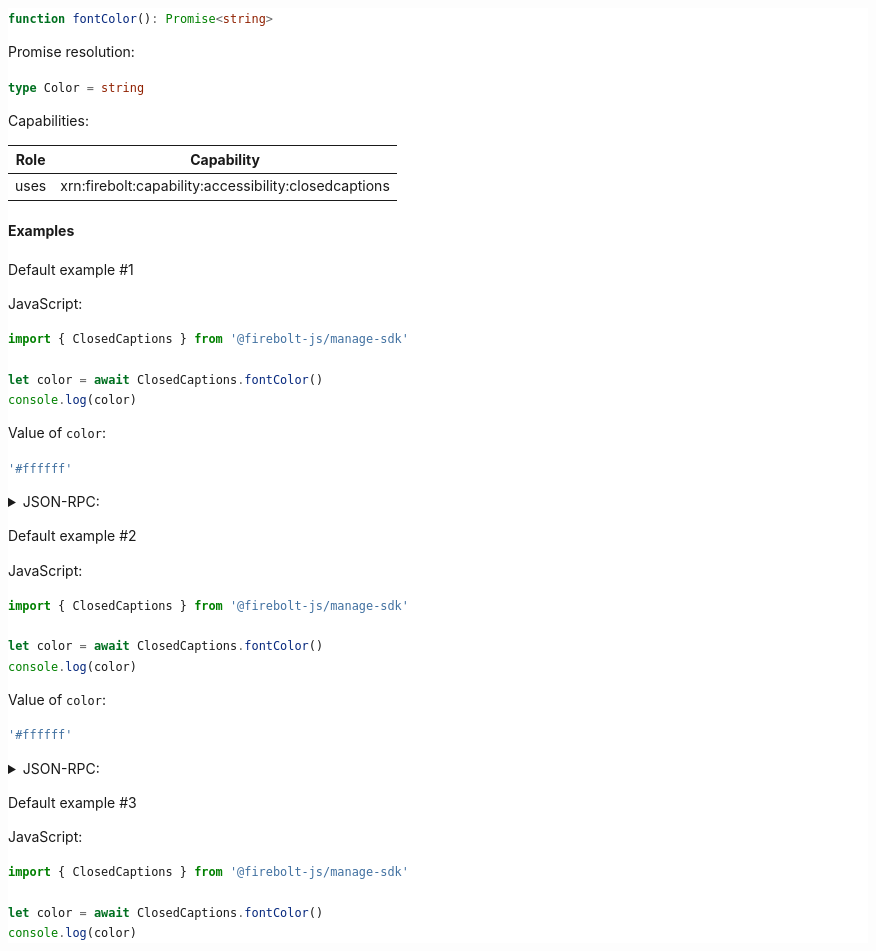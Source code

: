 ```typescript
function fontColor(): Promise<string>
```

Promise resolution:

```typescript
type Color = string
```

Capabilities:

| Role | Capability                                           |
| ---- | ---------------------------------------------------- |
| uses | xrn:firebolt:capability:accessibility:closedcaptions |

#### Examples

Default example #1

JavaScript:

```javascript
import { ClosedCaptions } from '@firebolt-js/manage-sdk'

let color = await ClosedCaptions.fontColor()
console.log(color)
```

Value of `color`:

```javascript
'#ffffff'
```

<details markdown="1" ><summary>JSON-RPC:</summary></details>

Default example #2

JavaScript:

```javascript
import { ClosedCaptions } from '@firebolt-js/manage-sdk'

let color = await ClosedCaptions.fontColor()
console.log(color)
```

Value of `color`:

```javascript
'#ffffff'
```

<details markdown="1" ><summary>JSON-RPC:</summary></details>

Default example #3

JavaScript:

```javascript
import { ClosedCaptions } from '@firebolt-js/manage-sdk'

let color = await ClosedCaptions.fontColor()
console.log(color)
```
